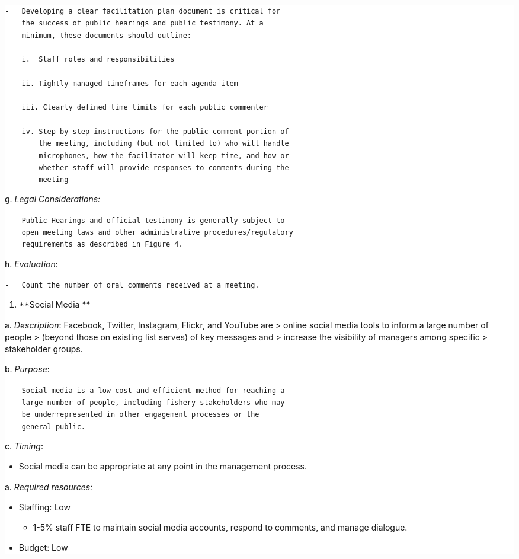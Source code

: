     -   Developing a clear facilitation plan document is critical for
        the success of public hearings and public testimony. At a
        minimum, these documents should outline:

        i.  Staff roles and responsibilities

        ii. Tightly managed timeframes for each agenda item

        iii. Clearly defined time limits for each public commenter

        iv. Step-by-step instructions for the public comment portion of
            the meeting, including (but not limited to) who will handle
            microphones, how the facilitator will keep time, and how or
            whether staff will provide responses to comments during the
            meeting

g.  *Legal Considerations:*

    -   Public Hearings and official testimony is generally subject to
        open meeting laws and other administrative procedures/regulatory
        requirements as described in Figure 4.

h.  *Evaluation*:

    -   Count the number of oral comments received at a meeting.



1.  <span id="_Toc425172594" class="anchor"><span id="_Toc299115231"
    class="anchor"><span id="_Toc307053384"
    class="anchor"></span></span></span>**Social Media **



a.  *Description*: Facebook, Twitter, Instagram, Flickr, and YouTube are
    > online social media tools to inform a large number of people
    > (beyond those on existing list serves) of key messages and
    > increase the visibility of managers among specific
    > stakeholder groups.

b.  *Purpose*:

    -   Social media is a low-cost and efficient method for reaching a
        large number of people, including fishery stakeholders who may
        be underrepresented in other engagement processes or the
        general public.

c.  *Timing*:

-   Social media can be appropriate at any point in the
    management process.

a.  *Required resources:*

-   Staffing: Low

    -   1-5% staff FTE to maintain social media accounts, respond to
        comments, and manage dialogue.

-   Budget: Low
